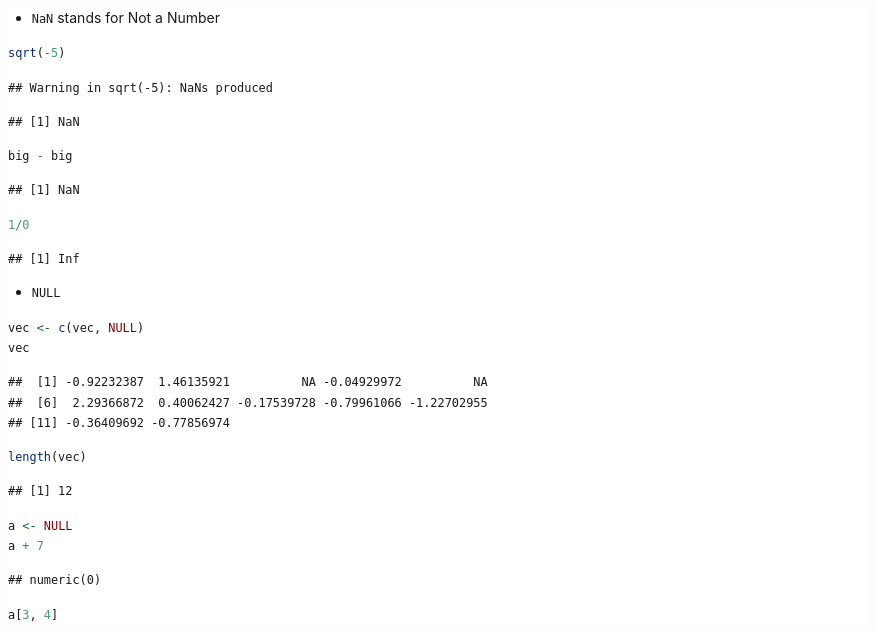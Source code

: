 * `NaN` stands for Not a Number

```r
sqrt(-5)
```

```
## Warning in sqrt(-5): NaNs produced
```

```
## [1] NaN
```

```r
big - big
```

```
## [1] NaN
```

```r
1/0
```

```
## [1] Inf
```

* `NULL`

```r
vec <- c(vec, NULL) 
vec
```

```
##  [1] -0.92232387  1.46135921          NA -0.04929972          NA
##  [6]  2.29366872  0.40062427 -0.17539728 -0.79961066 -1.22702955
## [11] -0.36409692 -0.77856974
```

```r
length(vec)
```

```
## [1] 12
```

```r
a <- NULL
a + 7
```

```
## numeric(0)
```

```r
a[3, 4]
```
